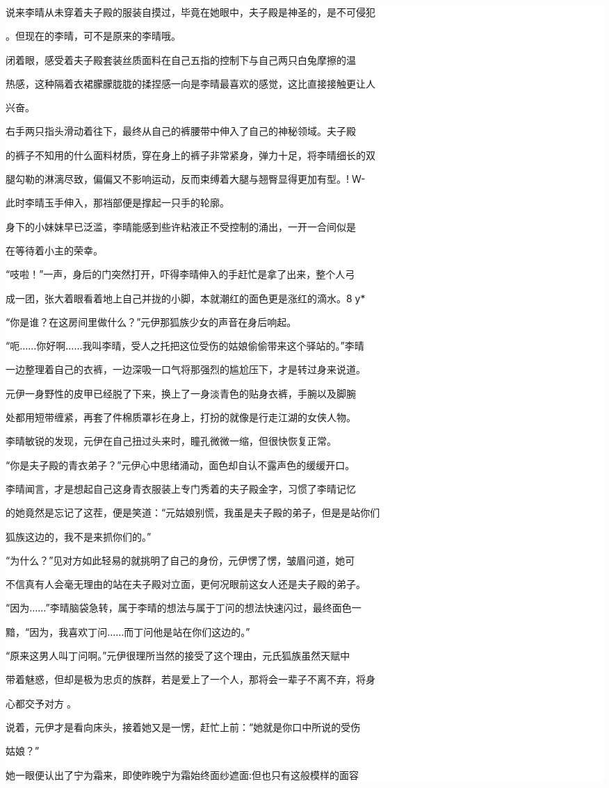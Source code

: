说来李晴从未穿着夫子殿的服装自摸过，毕竟在她眼中，夫子殿是神圣的，是不可侵犯

。但现在的李晴，可不是原来的李晴哦。

闭着眼，感受着夫子殿套装丝质面料在自己五指的控制下与自己两只白兔摩擦的温

热感，这种隔着衣裙朦朦胧胧的揉捏感一向是李晴最喜欢的感觉，这比直接接触更让人

兴奋。

右手两只指头滑动着往下，最终从自己的裤腰带中伸入了自己的神秘领域。夫子殿

的裤子不知用的什么面料材质，穿在身上的裤子非常紧身，弹力十足，将李晴细长的双

腿勾勒的淋漓尽致，偏偏又不影响运动，反而束缚着大腿与翘臀显得更加有型。! W-

此时李晴玉手伸入，那裆部便是撑起一只手的轮廓。

身下的小妹妹早已泛滥，李晴能感到些许粘液正不受控制的涌出，一开一合间似是

在等待着小主的荣幸。

“吱啦！”一声，身后的门突然打开，吓得李晴伸入的手赶忙是拿了出来，整个人弓

成一团，张大着眼看着地上自己并拢的小脚，本就潮红的面色更是涨红的滴水。8 y*

“你是谁？在这房间里做什么？”元伊那狐族少女的声音在身后响起。

“呃……你好啊……我叫李晴，受人之托把这位受伤的姑娘偷偷带来这个驿站的。”李晴

一边整理着自己的衣裤，一边深吸一口气将那强烈的尴尬压下，才是转过身来说道。

元伊一身野性的皮甲已经脱了下来，换上了一身淡青色的贴身衣裤，手腕以及脚腕

处都用短带缠紧，再套了件棉质罩衫在身上，打扮的就像是行走江湖的女侠人物。

李晴敏锐的发现，元伊在自己扭过头来时，瞳孔微微一缩，但很快恢复正常。

“你是夫子殿的青衣弟子？”元伊心中思绪涌动，面色却自认不露声色的缓缓开口。

李晴闻言，才是想起自己这身青衣服装上专门秀着的夫子殿金字，习惯了李晴记忆

的她竟然是忘记了这茬，便是笑道：“元姑娘别慌，我虽是夫子殿的弟子，但是是站你们

狐族这边的，我不是来抓你们的。”

“为什么？”见对方如此轻易的就挑明了自己的身份，元伊愣了愣，皱眉问道，她可

不信真有人会毫无理由的站在夫子殿对立面，更何况眼前这女人还是夫子殿的弟子。

“因为……”李晴脑袋急转，属于李晴的想法与属于丁问的想法快速闪过，最终面色一

黯，“因为，我喜欢丁问……而丁问他是站在你们这边的。”

“原来这男人叫丁问啊。”元伊很理所当然的接受了这个理由，元氏狐族虽然天赋中

带着魅惑，但却是极为忠贞的族群，若是爱上了一个人，那将会一辈子不离不弃，将身

心都交予对方 。

说着，元伊才是看向床头，接着她又是一愣，赶忙上前：“她就是你口中所说的受伤

姑娘？”

她一眼便认出了宁为霜来，即使昨晚宁为霜始终面纱遮面:但也只有这般模样的面容
